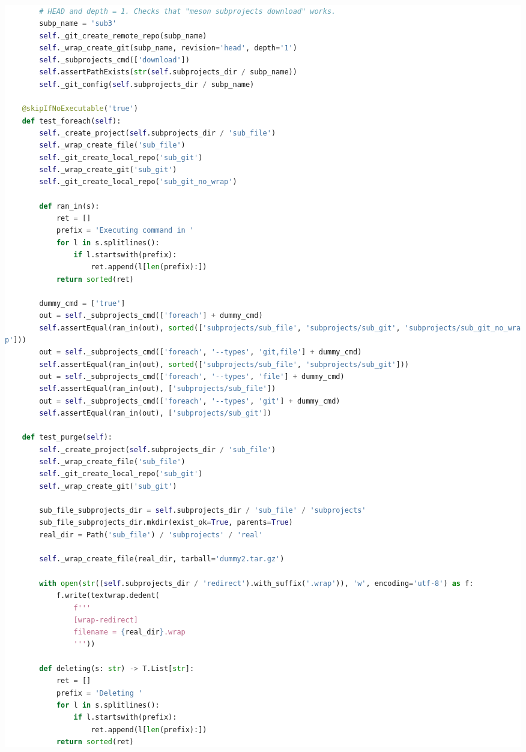 ```python
        # HEAD and depth = 1. Checks that "meson subprojects download" works.
        subp_name = 'sub3'
        self._git_create_remote_repo(subp_name)
        self._wrap_create_git(subp_name, revision='head', depth='1')
        self._subprojects_cmd(['download'])
        self.assertPathExists(str(self.subprojects_dir / subp_name))
        self._git_config(self.subprojects_dir / subp_name)

    @skipIfNoExecutable('true')
    def test_foreach(self):
        self._create_project(self.subprojects_dir / 'sub_file')
        self._wrap_create_file('sub_file')
        self._git_create_local_repo('sub_git')
        self._wrap_create_git('sub_git')
        self._git_create_local_repo('sub_git_no_wrap')

        def ran_in(s):
            ret = []
            prefix = 'Executing command in '
            for l in s.splitlines():
                if l.startswith(prefix):
                    ret.append(l[len(prefix):])
            return sorted(ret)

        dummy_cmd = ['true']
        out = self._subprojects_cmd(['foreach'] + dummy_cmd)
        self.assertEqual(ran_in(out), sorted(['subprojects/sub_file', 'subprojects/sub_git', 'subprojects/sub_git_no_wrap']))
        out = self._subprojects_cmd(['foreach', '--types', 'git,file'] + dummy_cmd)
        self.assertEqual(ran_in(out), sorted(['subprojects/sub_file', 'subprojects/sub_git']))
        out = self._subprojects_cmd(['foreach', '--types', 'file'] + dummy_cmd)
        self.assertEqual(ran_in(out), ['subprojects/sub_file'])
        out = self._subprojects_cmd(['foreach', '--types', 'git'] + dummy_cmd)
        self.assertEqual(ran_in(out), ['subprojects/sub_git'])

    def test_purge(self):
        self._create_project(self.subprojects_dir / 'sub_file')
        self._wrap_create_file('sub_file')
        self._git_create_local_repo('sub_git')
        self._wrap_create_git('sub_git')

        sub_file_subprojects_dir = self.subprojects_dir / 'sub_file' / 'subprojects'
        sub_file_subprojects_dir.mkdir(exist_ok=True, parents=True)
        real_dir = Path('sub_file') / 'subprojects' / 'real'

        self._wrap_create_file(real_dir, tarball='dummy2.tar.gz')

        with open(str((self.subprojects_dir / 'redirect').with_suffix('.wrap')), 'w', encoding='utf-8') as f:
            f.write(textwrap.dedent(
                f'''
                [wrap-redirect]
                filename = {real_dir}.wrap
                '''))

        def deleting(s: str) -> T.List[str]:
            ret = []
            prefix = 'Deleting '
            for l in s.splitlines():
                if l.startswith(prefix):
                    ret.append(l[len(prefix):])
            return sorted(ret)

```